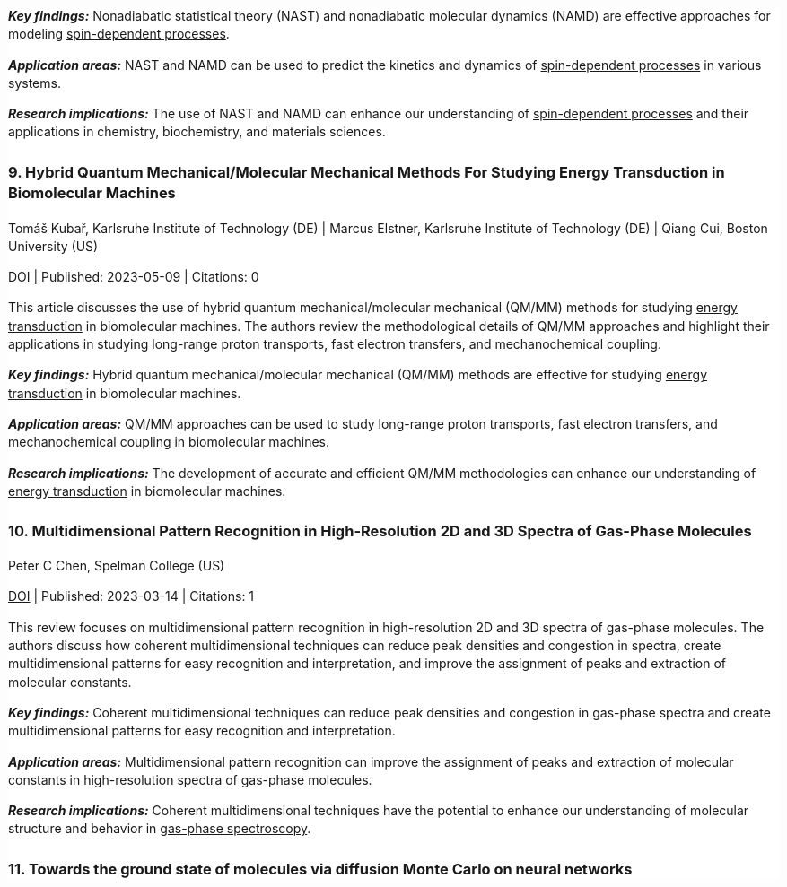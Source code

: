 ***Key findings:*** Nonadiabatic statistical theory (NAST) and nonadiabatic molecular dynamics (NAMD) are effective approaches for modeling [spin-dependent processes](#key-definitions). 

***Application areas:*** NAST and NAMD can be used to predict the kinetics and dynamics of [spin-dependent processes](#key-definitions) in various systems. 

***Research implications:*** The use of NAST and NAMD can enhance our understanding of [spin-dependent processes](#key-definitions) and their applications in chemistry, biochemistry, and materials sciences. 

### **9. Hybrid Quantum Mechanical/Molecular Mechanical Methods For Studying Energy Transduction in Biomolecular Machines** 

Tomáš Kubař, Karlsruhe Institute of Technology (DE) | Marcus Elstner, Karlsruhe Institute of Technology (DE) | Qiang Cui, Boston University (US) 

[DOI](https://doi.org/10.1146/annurev-biophys-111622-091140) | Published: 2023-05-09 | Citations: 0 

This article discusses the use of hybrid quantum mechanical/molecular mechanical (QM/MM) methods for studying [energy transduction](#key-definitions) in biomolecular machines. The authors review the methodological details of QM/MM approaches and highlight their applications in studying long-range proton transports, fast electron transfers, and mechanochemical coupling. 

***Key findings:*** Hybrid quantum mechanical/molecular mechanical (QM/MM) methods are effective for studying [energy transduction](#key-definitions) in biomolecular machines. 

***Application areas:*** QM/MM approaches can be used to study long-range proton transports, fast electron transfers, and mechanochemical coupling in biomolecular machines. 

***Research implications:*** The development of accurate and efficient QM/MM methodologies can enhance our understanding of [energy transduction](#key-definitions) in biomolecular machines. 

### **10. Multidimensional Pattern Recognition in High-Resolution 2D and 3D Spectra of Gas-Phase Molecules** 

Peter C Chen, Spelman College (US) 

[DOI](https://doi.org/10.1021/acs.accounts.2c00637) | Published: 2023-03-14 | Citations: 1 

This review focuses on multidimensional pattern recognition in high-resolution 2D and 3D spectra of gas-phase molecules. The authors discuss how coherent multidimensional techniques can reduce peak densities and congestion in spectra, create multidimensional patterns for easy recognition and interpretation, and improve the assignment of peaks and extraction of molecular constants. 

***Key findings:*** Coherent multidimensional techniques can reduce peak densities and congestion in gas-phase spectra and create multidimensional patterns for easy recognition and interpretation. 

***Application areas:*** Multidimensional pattern recognition can improve the assignment of peaks and extraction of molecular constants in high-resolution spectra of gas-phase molecules. 

***Research implications:*** Coherent multidimensional techniques have the potential to enhance our understanding of molecular structure and behavior in [gas-phase spectroscopy](#key-definitions). 

### **11. Towards the ground state of molecules via diffusion Monte Carlo on neural networks** 
